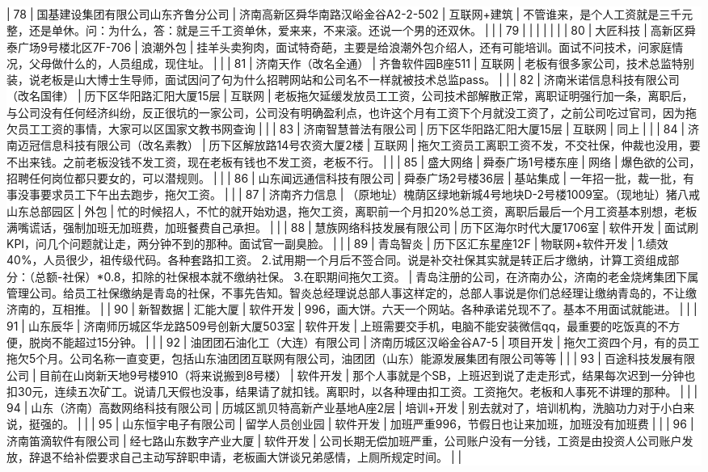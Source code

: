 | 78   | 国基建设集团有限公司山东齐鲁分公司                           | 济南高新区舜华南路汉峪金谷A2-2-502                           | 互联网+建筑                                                  | 不管谁来，是个人工资就是三千元整，还是单休。问：为什么，答：就是三千工资单休，爱来来，不来滚。还说一个男的还双休。 |                                                              |
| 79   |                                                              |                                                              |                                                              |                                                              |                                                              |
| 80   | 大匠科技                                                     | 高新区舜泰广场9号楼北区7F-706                                | 浪潮外包                                                     | 挂羊头卖狗肉，面试特奇葩，主要是给浪潮外包介绍人，还有可能培训。面试不问技术，问家庭情况，父母做什么的，人员组成，现住址。 |                                                              |
| 81   | 济南天作（改名全通）                                         | 齐鲁软件园B座511                                             | 互联网                                                       | 老板有很多家公司，技术总监特别装，说老板是山大博士生导师，面试因问了句为什么招聘网站和公司名不一样就被技术总监pass。 |                                                              |
| 82   | 济南米诺信息科技有限公司（改名国律）                         | 历下区华阳路汇阳大厦15层                                     | 互联网                                                       | 老板拖欠延缓发放员工工资，公司技术部解散正常，离职证明强行加一条，离职后，与公司没有任何经济纠纷，反正很坑的一家公司，公司没有明确盈利点，也许这个月有工资下个月就没工资了，之前公司吃过官司，因为拖欠员工工资的事情，大家可以区国家文教书网查询 |                                                              |
| 83   | 济南智慧普法有限公司                                         | 历下区华阳路汇阳大厦15层                                     | 互联网                                                       | 同上                                                         |                                                              |
| 84   | 济南迈冠信息科技有限公司（改名素教）                         | 历下区解放路14号农资大厦2楼                                  | 互联网                                                       | 拖欠工资员工离职工资不发，不交社保，仲裁也没用，要不出来钱。之前老板没钱不发工资，现在老板有钱也不发工资，老板不行。 |                                                              |
| 85   | 盛大网络                                                     | 舜泰广场1号楼东座                                            | 网络                                                         | 爆色欲的公司，招聘任何岗位都只要女的，可以潜规则。           |                                                              |
| 86   | 山东闻远通信科技有限公司                                     | 舜泰广场2号楼36层                                            | 基站集成                                                     | 一年招一批，裁一批，有事没事要求员工下午出去跑步，拖欠工资。 |                                                              |
| 87   | 济南齐力信息                                                 | （原地址）槐荫区绿地新城4号地块D-2号楼1009室。（现地址）猪八戒山东总部园区 | 外包                                                         | 忙的时候招人，不忙的就开始劝退，拖欠工资，离职前一个月扣20%总工资，离职后最后一个月工资基本别想，老板满嘴谎话，强制加班无加班费，加班餐费自己承担。 |                                                              |
| 88   | 慧族网络科技发展有限公司                                     | 历下区海尔时代大厦1706室                                     | 软件开发                                                     | 面试刷KPI，问几个问题就让走，两分钟不到的那种。面试官一副臭脸。 |                                                              |
| 89   | 青岛智炎                                                     | 历下区汇东星座12F                                            | 物联网+软件开发                                              | 1.绩效40%，人员很少，祖传级代码。各种套路扣工资。     2.试用期一个月后不签合同。说是补交社保其实就是转正后才缴纳，计算工资组成部分：（总额-社保）*0.8，扣除的社保根本就不缴纳社保。     3.在职期间拖欠工资。 | 青岛注册的公司，在济南办公，济南的老金烧烤集团下属管理公司。给员工社保缴纳是青岛的社保，不事先告知。智炎总经理说总部人事这样定的，总部人事说是你们总经理让缴纳青岛的，不让缴济南的，互相推。 |
| 90   | 新智数据                                                     | 汇能大厦                                                     | 软件开发                                                     | 996，画大饼。六天一个网站。各种承诺兑现不了。基本不用面试就能进。 |                                                              |
| 91   | 山东辰华                                                     | 济南师历城区华龙路509号创新大厦503室                         | 软件开发                                                     | 上班需要交手机，电脑不能安装微信qq，最重要的吃饭真的不方便，脱岗不能超过15分钟。 |                                                              |
| 92   | 油团团石油化工（大连）有限公司                               | 济南历城区汉峪金谷A7-5                                       | 项目开发                                                     | 拖欠工资四个月，有的员工拖欠5个月。公司名称一直变更，包括山东油团团互联网有限公司，油团团（山东）能源发展集团有限公司等等 |                                                              |
| 93   | 百途科技发展有限公司                                         | 目前在山岗新天地9号楼910（将来说搬到8号楼）                  | 软件开发                                                     | 那个人事就是个SB，上班迟到说了走走形式，结果每次迟到一分钟也扣30元，连续五次矿工。说请几天假也没事，结果请了就扣钱。离职时，以各种理由扣工资。工资拖欠。老板和人事死不讲理的那种。 |                                                              |
| 94   | 山东（济南）高数网络科技有限公司                             | 历城区凯贝特高新产业基地A座2层                               | 培训+开发                                                    | 别去就对了，培训机构，洗脑功力对于小白来说，挺强的。         |                                                              |
| 95   | 山东恒宇电子有限公司                                         | 留学人员创业园                                               | 软件开发                                                     | 加班严重996，节假日也让来加班，加班没有加班费                |                                                              |
| 96   | 济南笛滴软件有限公司                                         | 经七路山东数字产业大厦                                       | 软件开发                                                     | 公司长期无偿加班严重，公司账户没有一分钱，工资是由投资人公司账户发放，辞退不给补偿要求自己主动写辞职申请，老板画大饼谈兄弟感情，上厕所规定时间。 |                                                              |